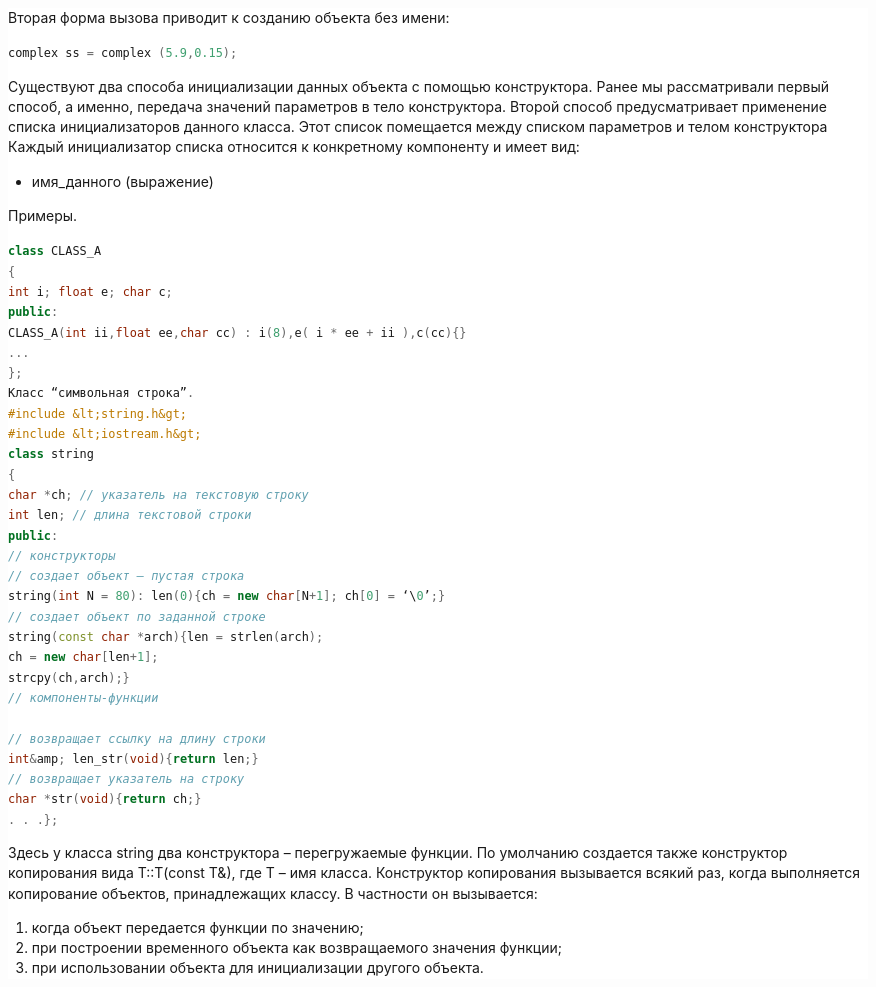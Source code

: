 Вторая форма вызова приводит к созданию объекта без имени:

```C++
complex ss = complex (5.9,0.15);
```

Существуют два способа инициализации данных объекта с помощью конструктора. Ранее мы рассматривали первый способ, а именно, передача значений параметров в тело конструктора. Второй способ предусматривает применение списка инициализаторов данного класса. Этот список помещается между списком параметров и телом конструктора Каждый инициализатор списка относится к конкретному компоненту и имеет вид:

- имя_данного (выражение)

Примеры.

```C++
class CLASS_A
{
int i; float e; char c;
public:
CLASS_A(int ii,float ee,char cc) : i(8),e( i * ee + ii ),с(сс){}
...
};
Класс “символьная строка”.
#include &lt;string.h&gt;
#include &lt;iostream.h&gt;
class string
{
char *ch; // указатель на текстовую строку
int len; // длина текстовой строки
public:
// конструкторы
// создает объект – пустая строка
string(int N = 80): len(0){ch = new char[N+1]; ch[0] = ‘\0’;}
// создает объект по заданной строке
string(const char *arch){len = strlen(arch);
ch = new char[len+1];
strcpy(ch,arch);}
// компоненты-функции

// возвращает ссылку на длину строки
int&amp; len_str(void){return len;}
// возвращает указатель на строку
char *str(void){return ch;}
. . .};
```

Здесь у класса string два конструктора – перегружаемые функции.
По умолчанию создается также конструктор копирования вида
T::T(const T&amp;), где Т – имя класса. Конструктор копирования вызывается
всякий раз, когда выполняется копирование объектов, принадлежащих
классу. В частности он вызывается:

1. когда объект передается функции по значению;
2. при построении временного объекта как возвращаемого значения
функции;
3. при использовании объекта для инициализации другого объекта.
